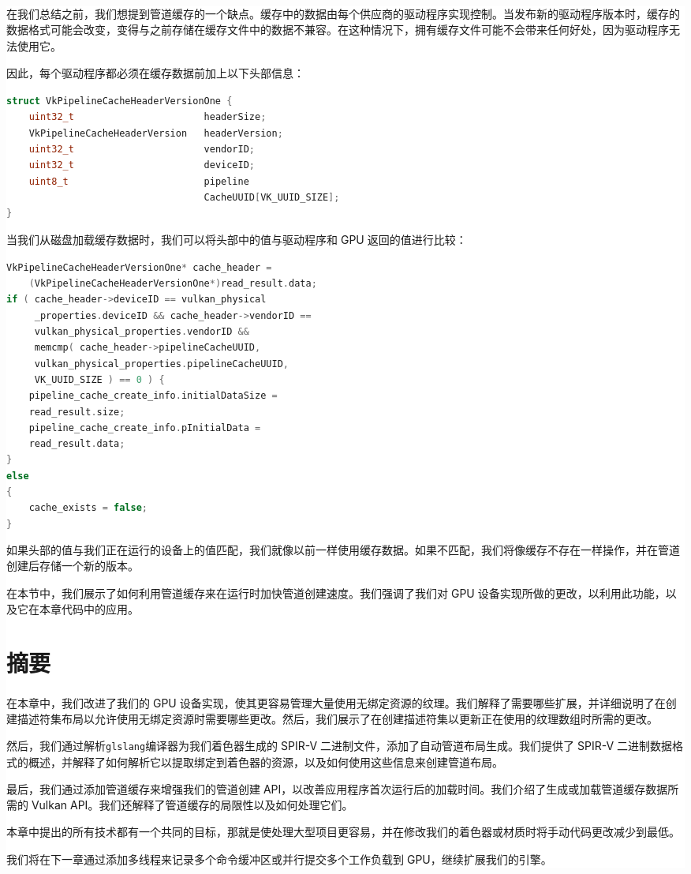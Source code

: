 在我们总结之前，我们想提到管道缓存的一个缺点。缓存中的数据由每个供应商的驱动程序实现控制。当发布新的驱动程序版本时，缓存的数据格式可能会改变，变得与之前存储在缓存文件中的数据不兼容。在这种情况下，拥有缓存文件可能不会带来任何好处，因为驱动程序无法使用它。

因此，每个驱动程序都必须在缓存数据前加上以下头部信息：

```cpp
struct VkPipelineCacheHeaderVersionOne {
    uint32_t                       headerSize;
    VkPipelineCacheHeaderVersion   headerVersion;
    uint32_t                       vendorID;
    uint32_t                       deviceID;
    uint8_t                        pipeline
                                   CacheUUID[VK_UUID_SIZE];
}
```

当我们从磁盘加载缓存数据时，我们可以将头部中的值与驱动程序和 GPU 返回的值进行比较：

```cpp
VkPipelineCacheHeaderVersionOne* cache_header =
    (VkPipelineCacheHeaderVersionOne*)read_result.data;
if ( cache_header->deviceID == vulkan_physical
     _properties.deviceID && cache_header->vendorID ==
     vulkan_physical_properties.vendorID &&
     memcmp( cache_header->pipelineCacheUUID,
     vulkan_physical_properties.pipelineCacheUUID,
     VK_UUID_SIZE ) == 0 ) {
    pipeline_cache_create_info.initialDataSize =
    read_result.size;
    pipeline_cache_create_info.pInitialData =
    read_result.data;
}
else
{
    cache_exists = false;
}
```

如果头部的值与我们正在运行的设备上的值匹配，我们就像以前一样使用缓存数据。如果不匹配，我们将像缓存不存在一样操作，并在管道创建后存储一个新的版本。

在本节中，我们展示了如何利用管道缓存来在运行时加快管道创建速度。我们强调了我们对 GPU 设备实现所做的更改，以利用此功能，以及它在本章代码中的应用。

# 摘要

在本章中，我们改进了我们的 GPU 设备实现，使其更容易管理大量使用无绑定资源的纹理。我们解释了需要哪些扩展，并详细说明了在创建描述符集布局以允许使用无绑定资源时需要哪些更改。然后，我们展示了在创建描述符集以更新正在使用的纹理数组时所需的更改。

然后，我们通过解析`glslang`编译器为我们着色器生成的 SPIR-V 二进制文件，添加了自动管道布局生成。我们提供了 SPIR-V 二进制数据格式的概述，并解释了如何解析它以提取绑定到着色器的资源，以及如何使用这些信息来创建管道布局。

最后，我们通过添加管道缓存来增强我们的管道创建 API，以改善应用程序首次运行后的加载时间。我们介绍了生成或加载管道缓存数据所需的 Vulkan API。我们还解释了管道缓存的局限性以及如何处理它们。

本章中提出的所有技术都有一个共同的目标，那就是使处理大型项目更容易，并在修改我们的着色器或材质时将手动代码更改减少到最低。

我们将在下一章通过添加多线程来记录多个命令缓冲区或并行提交多个工作负载到 GPU，继续扩展我们的引擎。
